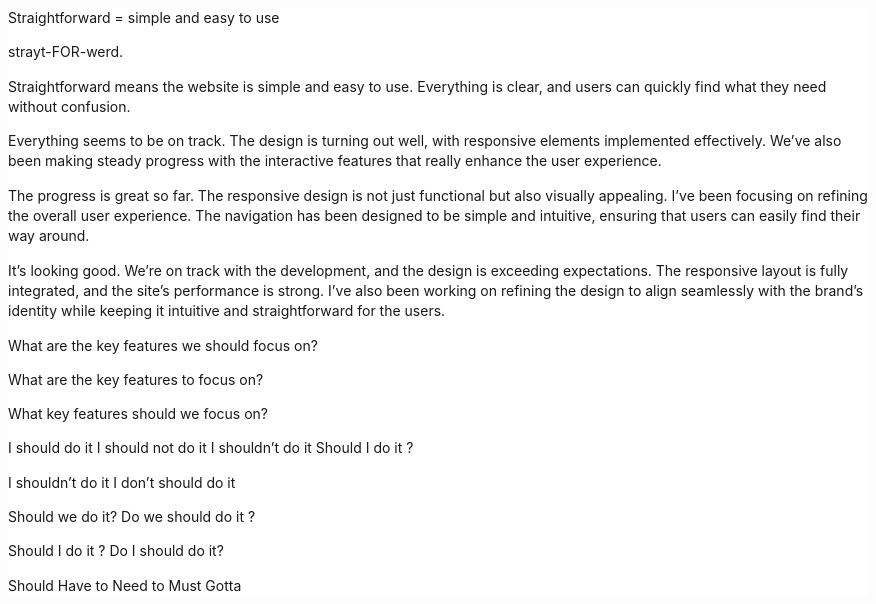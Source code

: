 Straightforward = simple and easy to use

strayt-FOR-werd.

Straightforward means the website is simple
and easy to use. Everything is clear, and
users can quickly find what they need
without confusion.

Everything seems to be on track. The design is turning
out well, with responsive elements implemented
effectively. We’ve also been making steady progress
with the interactive features that really enhance the
user experience.

The progress is great so far. The responsive design is
not just functional but also visually appealing. I’ve been
focusing on refining the overall user experience. The
navigation has been designed to be simple and intuitive,
ensuring that users can easily find their way around.

It’s looking good. We’re on track with the development,
and the design is exceeding expectations. The
responsive layout is fully integrated, and the site’s
performance is strong. I’ve also been working on
refining the design to align seamlessly with the brand’s
identity while keeping it intuitive and straightforward
for the users.

What are the key features
we should focus on?

What are the key
 features to focus on?

What key features
should we focus on?

I should do it
I should not do it
I shouldn’t do it
Should I do it ?

I shouldn’t do it
I don’t should do it

Should we do it?
Do we should do it ?

Should I do it ?
Do I should do it?

Should
Have to
Need to
Must
Gotta
